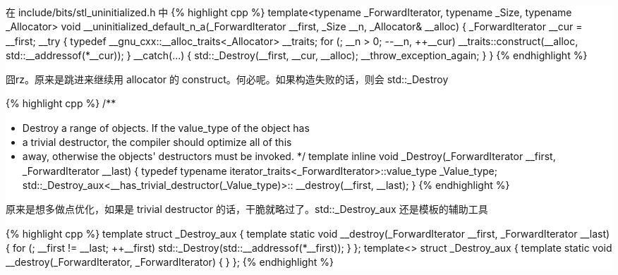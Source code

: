 在 include/bits/stl\_uninitialized.h 中
{% highlight cpp %}
  template<typename _ForwardIterator, typename _Size, typename _Allocator>
    void
    __uninitialized_default_n_a(_ForwardIterator __first, _Size __n,
                                _Allocator& __alloc)
    {
      _ForwardIterator __cur = __first;
      __try
        {
          typedef __gnu_cxx::__alloc_traits<_Allocator> __traits;
          for (; __n > 0; --__n, ++__cur)
            __traits::construct(__alloc, std::__addressof(*__cur));
        }
      __catch(...)
        {
          std::_Destroy(__first, __cur, __alloc);
          __throw_exception_again;
        }
    }
{% endhighlight %}

囧rz。原来是跳进来继续用 allocator 的 construct。何必呢。如果构造失败的话，则会 std::\_Destroy

{% highlight cpp %}
  /**
   * Destroy a range of objects. If the value_type of the object has
   * a trivial destructor, the compiler should optimize all of this
   * away, otherwise the objects' destructors must be invoked.
   */
  template<typename _ForwardIterator>
    inline void
    _Destroy(_ForwardIterator __first, _ForwardIterator __last)
    {
      typedef typename iterator_traits<_ForwardIterator>::value_type
                       _Value_type;
      std::_Destroy_aux<__has_trivial_destructor(_Value_type)>::
        __destroy(__first, __last);
    }
{% endhighlight %}

原来是想多做点优化，如果是 trivial destructor 的话，干脆就略过了。std::\_Destroy\_aux 还是模板的辅助工具

{% highlight cpp %}
  template<bool>
    struct _Destroy_aux
    {
      template<typename _ForwardIterator>
        static void
        __destroy(_ForwardIterator __first, _ForwardIterator __last)
        {
          for (; __first != __last; ++__first)
            std::_Destroy(std::__addressof(*__first));
        }
    };
  template<>
    struct _Destroy_aux<true>
    {
      template<typename _ForwardIterator>
        static void
        __destroy(_ForwardIterator, _ForwardIterator) { }
    };
{% endhighlight %}
